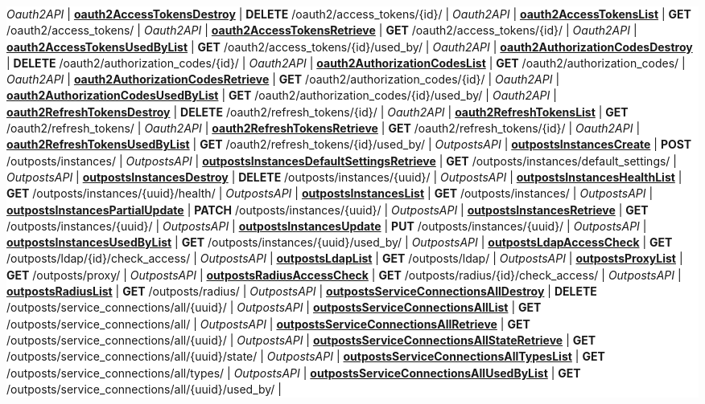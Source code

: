 *Oauth2API* | [**oauth2AccessTokensDestroy**](docs/Oauth2API.md#oauth2accesstokensdestroy) | **DELETE** /oauth2/access_tokens/{id}/ | 
*Oauth2API* | [**oauth2AccessTokensList**](docs/Oauth2API.md#oauth2accesstokenslist) | **GET** /oauth2/access_tokens/ | 
*Oauth2API* | [**oauth2AccessTokensRetrieve**](docs/Oauth2API.md#oauth2accesstokensretrieve) | **GET** /oauth2/access_tokens/{id}/ | 
*Oauth2API* | [**oauth2AccessTokensUsedByList**](docs/Oauth2API.md#oauth2accesstokensusedbylist) | **GET** /oauth2/access_tokens/{id}/used_by/ | 
*Oauth2API* | [**oauth2AuthorizationCodesDestroy**](docs/Oauth2API.md#oauth2authorizationcodesdestroy) | **DELETE** /oauth2/authorization_codes/{id}/ | 
*Oauth2API* | [**oauth2AuthorizationCodesList**](docs/Oauth2API.md#oauth2authorizationcodeslist) | **GET** /oauth2/authorization_codes/ | 
*Oauth2API* | [**oauth2AuthorizationCodesRetrieve**](docs/Oauth2API.md#oauth2authorizationcodesretrieve) | **GET** /oauth2/authorization_codes/{id}/ | 
*Oauth2API* | [**oauth2AuthorizationCodesUsedByList**](docs/Oauth2API.md#oauth2authorizationcodesusedbylist) | **GET** /oauth2/authorization_codes/{id}/used_by/ | 
*Oauth2API* | [**oauth2RefreshTokensDestroy**](docs/Oauth2API.md#oauth2refreshtokensdestroy) | **DELETE** /oauth2/refresh_tokens/{id}/ | 
*Oauth2API* | [**oauth2RefreshTokensList**](docs/Oauth2API.md#oauth2refreshtokenslist) | **GET** /oauth2/refresh_tokens/ | 
*Oauth2API* | [**oauth2RefreshTokensRetrieve**](docs/Oauth2API.md#oauth2refreshtokensretrieve) | **GET** /oauth2/refresh_tokens/{id}/ | 
*Oauth2API* | [**oauth2RefreshTokensUsedByList**](docs/Oauth2API.md#oauth2refreshtokensusedbylist) | **GET** /oauth2/refresh_tokens/{id}/used_by/ | 
*OutpostsAPI* | [**outpostsInstancesCreate**](docs/OutpostsAPI.md#outpostsinstancescreate) | **POST** /outposts/instances/ | 
*OutpostsAPI* | [**outpostsInstancesDefaultSettingsRetrieve**](docs/OutpostsAPI.md#outpostsinstancesdefaultsettingsretrieve) | **GET** /outposts/instances/default_settings/ | 
*OutpostsAPI* | [**outpostsInstancesDestroy**](docs/OutpostsAPI.md#outpostsinstancesdestroy) | **DELETE** /outposts/instances/{uuid}/ | 
*OutpostsAPI* | [**outpostsInstancesHealthList**](docs/OutpostsAPI.md#outpostsinstanceshealthlist) | **GET** /outposts/instances/{uuid}/health/ | 
*OutpostsAPI* | [**outpostsInstancesList**](docs/OutpostsAPI.md#outpostsinstanceslist) | **GET** /outposts/instances/ | 
*OutpostsAPI* | [**outpostsInstancesPartialUpdate**](docs/OutpostsAPI.md#outpostsinstancespartialupdate) | **PATCH** /outposts/instances/{uuid}/ | 
*OutpostsAPI* | [**outpostsInstancesRetrieve**](docs/OutpostsAPI.md#outpostsinstancesretrieve) | **GET** /outposts/instances/{uuid}/ | 
*OutpostsAPI* | [**outpostsInstancesUpdate**](docs/OutpostsAPI.md#outpostsinstancesupdate) | **PUT** /outposts/instances/{uuid}/ | 
*OutpostsAPI* | [**outpostsInstancesUsedByList**](docs/OutpostsAPI.md#outpostsinstancesusedbylist) | **GET** /outposts/instances/{uuid}/used_by/ | 
*OutpostsAPI* | [**outpostsLdapAccessCheck**](docs/OutpostsAPI.md#outpostsldapaccesscheck) | **GET** /outposts/ldap/{id}/check_access/ | 
*OutpostsAPI* | [**outpostsLdapList**](docs/OutpostsAPI.md#outpostsldaplist) | **GET** /outposts/ldap/ | 
*OutpostsAPI* | [**outpostsProxyList**](docs/OutpostsAPI.md#outpostsproxylist) | **GET** /outposts/proxy/ | 
*OutpostsAPI* | [**outpostsRadiusAccessCheck**](docs/OutpostsAPI.md#outpostsradiusaccesscheck) | **GET** /outposts/radius/{id}/check_access/ | 
*OutpostsAPI* | [**outpostsRadiusList**](docs/OutpostsAPI.md#outpostsradiuslist) | **GET** /outposts/radius/ | 
*OutpostsAPI* | [**outpostsServiceConnectionsAllDestroy**](docs/OutpostsAPI.md#outpostsserviceconnectionsalldestroy) | **DELETE** /outposts/service_connections/all/{uuid}/ | 
*OutpostsAPI* | [**outpostsServiceConnectionsAllList**](docs/OutpostsAPI.md#outpostsserviceconnectionsalllist) | **GET** /outposts/service_connections/all/ | 
*OutpostsAPI* | [**outpostsServiceConnectionsAllRetrieve**](docs/OutpostsAPI.md#outpostsserviceconnectionsallretrieve) | **GET** /outposts/service_connections/all/{uuid}/ | 
*OutpostsAPI* | [**outpostsServiceConnectionsAllStateRetrieve**](docs/OutpostsAPI.md#outpostsserviceconnectionsallstateretrieve) | **GET** /outposts/service_connections/all/{uuid}/state/ | 
*OutpostsAPI* | [**outpostsServiceConnectionsAllTypesList**](docs/OutpostsAPI.md#outpostsserviceconnectionsalltypeslist) | **GET** /outposts/service_connections/all/types/ | 
*OutpostsAPI* | [**outpostsServiceConnectionsAllUsedByList**](docs/OutpostsAPI.md#outpostsserviceconnectionsallusedbylist) | **GET** /outposts/service_connections/all/{uuid}/used_by/ | 